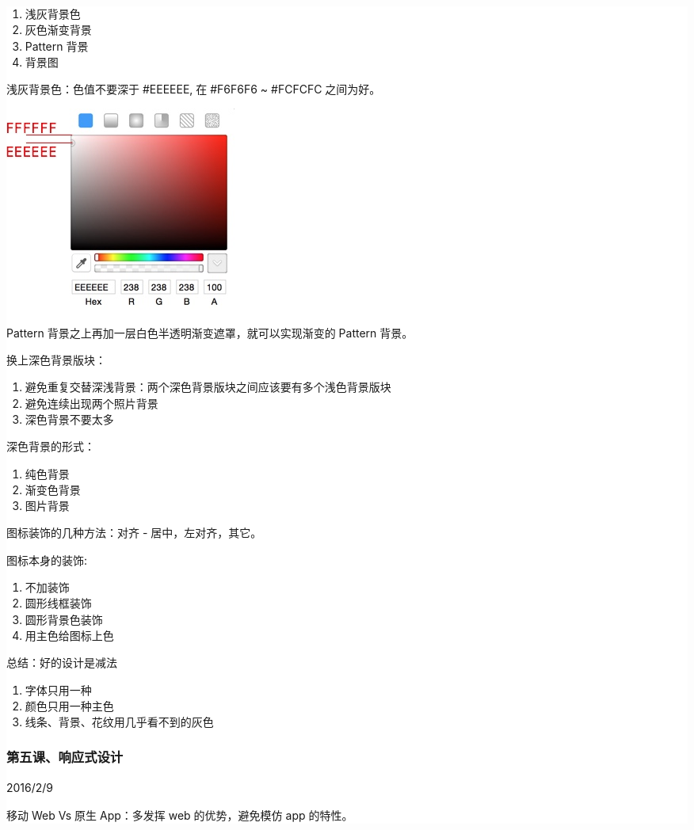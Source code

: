 1. 浅灰背景色
1. 灰色渐变背景
1. Pattern 背景
1. 背景图

浅灰背景色：色值不要深于 #EEEEEE, 在 #F6F6F6 ~ #FCFCFC 之间为好。

![](./art/4_bg_grey.png)

Pattern 背景之上再加一层白色半透明渐变遮罩，就可以实现渐变的 Pattern 背景。

换上深色背景版块：

1. 避免重复交替深浅背景：两个深色背景版块之间应该要有多个浅色背景版块
1. 避免连续出现两个照片背景
1. 深色背景不要太多

深色背景的形式：

1. 纯色背景
1. 渐变色背景
1. 图片背景

图标装饰的几种方法：对齐 - 居中，左对齐，其它。

图标本身的装饰:

1. 不加装饰
1. 圆形线框装饰
1. 圆形背景色装饰
1. 用主色给图标上色

总结：好的设计是减法

1. 字体只用一种
1. 颜色只用一种主色
1. 线条、背景、花纹用几乎看不到的灰色

### 第五课、响应式设计

2016/2/9

移动 Web Vs 原生 App：多发挥 web 的优势，避免模仿 app 的特性。
